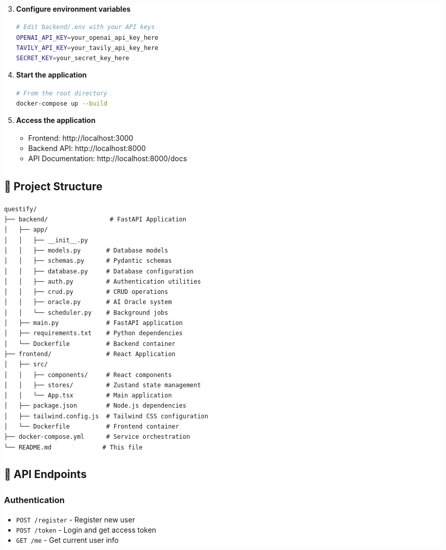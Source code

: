 3. **Configure environment variables**
   ```bash
   # Edit backend/.env with your API keys
   OPENAI_API_KEY=your_openai_api_key_here
   TAVILY_API_KEY=your_tavily_api_key_here
   SECRET_KEY=your_secret_key_here
   ```

4. **Start the application**
   ```bash
   # From the root directory
   docker-compose up --build
   ```

5. **Access the application**
   - Frontend: http://localhost:3000
   - Backend API: http://localhost:8000
   - API Documentation: http://localhost:8000/docs

## 📁 Project Structure

```
questify/
├── backend/                 # FastAPI Application
│   ├── app/
│   │   ├── __init__.py
│   │   ├── models.py       # Database models
│   │   ├── schemas.py      # Pydantic schemas
│   │   ├── database.py     # Database configuration
│   │   ├── auth.py         # Authentication utilities
│   │   ├── crud.py         # CRUD operations
│   │   ├── oracle.py       # AI Oracle system
│   │   └── scheduler.py    # Background jobs
│   ├── main.py             # FastAPI application
│   ├── requirements.txt    # Python dependencies
│   └── Dockerfile          # Backend container
├── frontend/               # React Application
│   ├── src/
│   │   ├── components/     # React components
│   │   ├── stores/         # Zustand state management
│   │   └── App.tsx         # Main application
│   ├── package.json        # Node.js dependencies
│   ├── tailwind.config.js  # Tailwind CSS configuration
│   └── Dockerfile          # Frontend container
├── docker-compose.yml      # Service orchestration
└── README.md              # This file
```

## 🔧 API Endpoints

### Authentication
- `POST /register` - Register new user
- `POST /token` - Login and get access token
- `GET /me` - Get current user info
